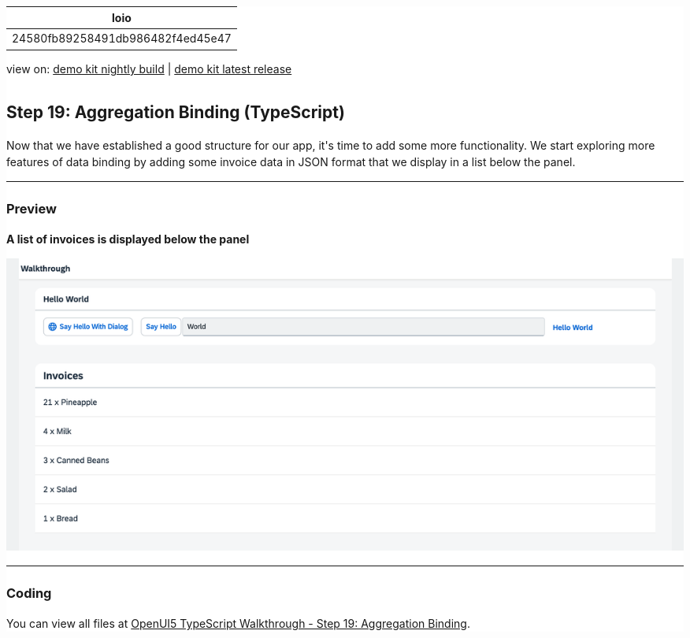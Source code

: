 

| loio |
| -----|
| 24580fb89258491db986482f4ed45e47 |

<div id="loio">

view on: [demo kit nightly build](https://sdk.openui5.org/nightly/#/topic/24580fb89258491db986482f4ed45e47) | [demo kit latest release](https://sdk.openui5.org/topic/24580fb89258491db986482f4ed45e47)</div>

## Step 19: Aggregation Binding \(TypeScript\)

Now that we have established a good structure for our app, it's time to add some more functionality. We start exploring more features of data binding by adding some invoice data in JSON format that we display in a list below the panel.

***

### Preview

  
  
**A list of invoices is displayed below the panel**

![The graphic has an explanatory text.](images/loiob05bdb47393b4abda3e1b54498959c38_LowRes.png "A list of invoices is displayed below the panel")

***

<a name="loio24580fb89258491db986482f4ed45e47__section_zfj_ljk_syb"/>

### Coding

You can view all files at [OpenUI5 TypeScript Walkthrough - Step 19: Aggregation Binding](https://github.com/sap-samples/ui5-typescript-walkthrough/steps/19/README.md).
